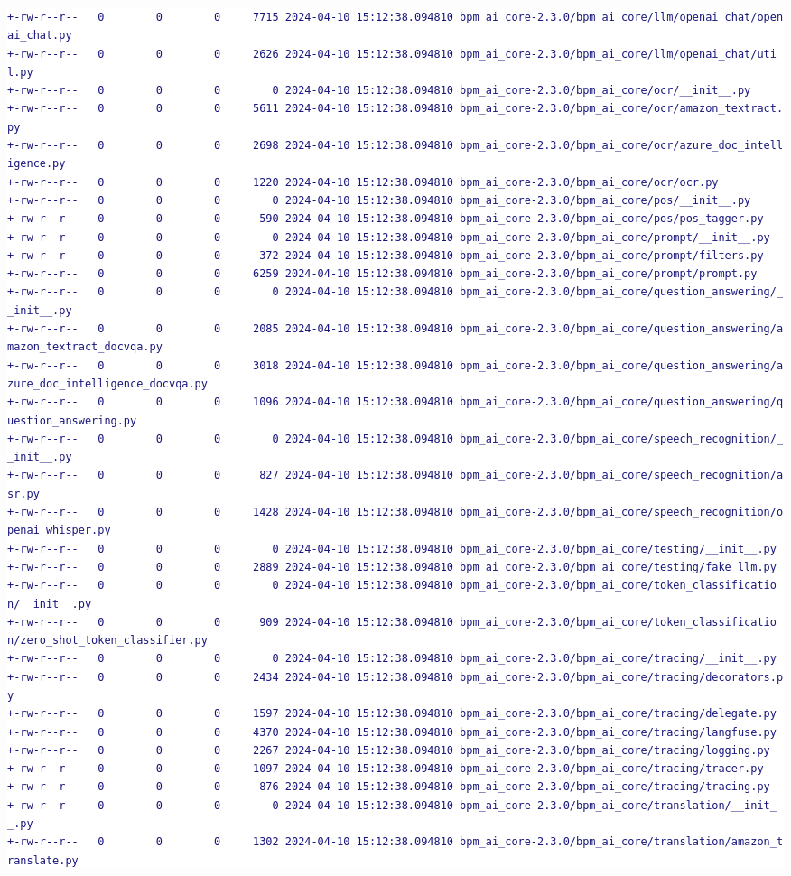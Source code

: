```diff
+-rw-r--r--   0        0        0     7715 2024-04-10 15:12:38.094810 bpm_ai_core-2.3.0/bpm_ai_core/llm/openai_chat/openai_chat.py
+-rw-r--r--   0        0        0     2626 2024-04-10 15:12:38.094810 bpm_ai_core-2.3.0/bpm_ai_core/llm/openai_chat/util.py
+-rw-r--r--   0        0        0        0 2024-04-10 15:12:38.094810 bpm_ai_core-2.3.0/bpm_ai_core/ocr/__init__.py
+-rw-r--r--   0        0        0     5611 2024-04-10 15:12:38.094810 bpm_ai_core-2.3.0/bpm_ai_core/ocr/amazon_textract.py
+-rw-r--r--   0        0        0     2698 2024-04-10 15:12:38.094810 bpm_ai_core-2.3.0/bpm_ai_core/ocr/azure_doc_intelligence.py
+-rw-r--r--   0        0        0     1220 2024-04-10 15:12:38.094810 bpm_ai_core-2.3.0/bpm_ai_core/ocr/ocr.py
+-rw-r--r--   0        0        0        0 2024-04-10 15:12:38.094810 bpm_ai_core-2.3.0/bpm_ai_core/pos/__init__.py
+-rw-r--r--   0        0        0      590 2024-04-10 15:12:38.094810 bpm_ai_core-2.3.0/bpm_ai_core/pos/pos_tagger.py
+-rw-r--r--   0        0        0        0 2024-04-10 15:12:38.094810 bpm_ai_core-2.3.0/bpm_ai_core/prompt/__init__.py
+-rw-r--r--   0        0        0      372 2024-04-10 15:12:38.094810 bpm_ai_core-2.3.0/bpm_ai_core/prompt/filters.py
+-rw-r--r--   0        0        0     6259 2024-04-10 15:12:38.094810 bpm_ai_core-2.3.0/bpm_ai_core/prompt/prompt.py
+-rw-r--r--   0        0        0        0 2024-04-10 15:12:38.094810 bpm_ai_core-2.3.0/bpm_ai_core/question_answering/__init__.py
+-rw-r--r--   0        0        0     2085 2024-04-10 15:12:38.094810 bpm_ai_core-2.3.0/bpm_ai_core/question_answering/amazon_textract_docvqa.py
+-rw-r--r--   0        0        0     3018 2024-04-10 15:12:38.094810 bpm_ai_core-2.3.0/bpm_ai_core/question_answering/azure_doc_intelligence_docvqa.py
+-rw-r--r--   0        0        0     1096 2024-04-10 15:12:38.094810 bpm_ai_core-2.3.0/bpm_ai_core/question_answering/question_answering.py
+-rw-r--r--   0        0        0        0 2024-04-10 15:12:38.094810 bpm_ai_core-2.3.0/bpm_ai_core/speech_recognition/__init__.py
+-rw-r--r--   0        0        0      827 2024-04-10 15:12:38.094810 bpm_ai_core-2.3.0/bpm_ai_core/speech_recognition/asr.py
+-rw-r--r--   0        0        0     1428 2024-04-10 15:12:38.094810 bpm_ai_core-2.3.0/bpm_ai_core/speech_recognition/openai_whisper.py
+-rw-r--r--   0        0        0        0 2024-04-10 15:12:38.094810 bpm_ai_core-2.3.0/bpm_ai_core/testing/__init__.py
+-rw-r--r--   0        0        0     2889 2024-04-10 15:12:38.094810 bpm_ai_core-2.3.0/bpm_ai_core/testing/fake_llm.py
+-rw-r--r--   0        0        0        0 2024-04-10 15:12:38.094810 bpm_ai_core-2.3.0/bpm_ai_core/token_classification/__init__.py
+-rw-r--r--   0        0        0      909 2024-04-10 15:12:38.094810 bpm_ai_core-2.3.0/bpm_ai_core/token_classification/zero_shot_token_classifier.py
+-rw-r--r--   0        0        0        0 2024-04-10 15:12:38.094810 bpm_ai_core-2.3.0/bpm_ai_core/tracing/__init__.py
+-rw-r--r--   0        0        0     2434 2024-04-10 15:12:38.094810 bpm_ai_core-2.3.0/bpm_ai_core/tracing/decorators.py
+-rw-r--r--   0        0        0     1597 2024-04-10 15:12:38.094810 bpm_ai_core-2.3.0/bpm_ai_core/tracing/delegate.py
+-rw-r--r--   0        0        0     4370 2024-04-10 15:12:38.094810 bpm_ai_core-2.3.0/bpm_ai_core/tracing/langfuse.py
+-rw-r--r--   0        0        0     2267 2024-04-10 15:12:38.094810 bpm_ai_core-2.3.0/bpm_ai_core/tracing/logging.py
+-rw-r--r--   0        0        0     1097 2024-04-10 15:12:38.094810 bpm_ai_core-2.3.0/bpm_ai_core/tracing/tracer.py
+-rw-r--r--   0        0        0      876 2024-04-10 15:12:38.094810 bpm_ai_core-2.3.0/bpm_ai_core/tracing/tracing.py
+-rw-r--r--   0        0        0        0 2024-04-10 15:12:38.094810 bpm_ai_core-2.3.0/bpm_ai_core/translation/__init__.py
+-rw-r--r--   0        0        0     1302 2024-04-10 15:12:38.094810 bpm_ai_core-2.3.0/bpm_ai_core/translation/amazon_translate.py
```